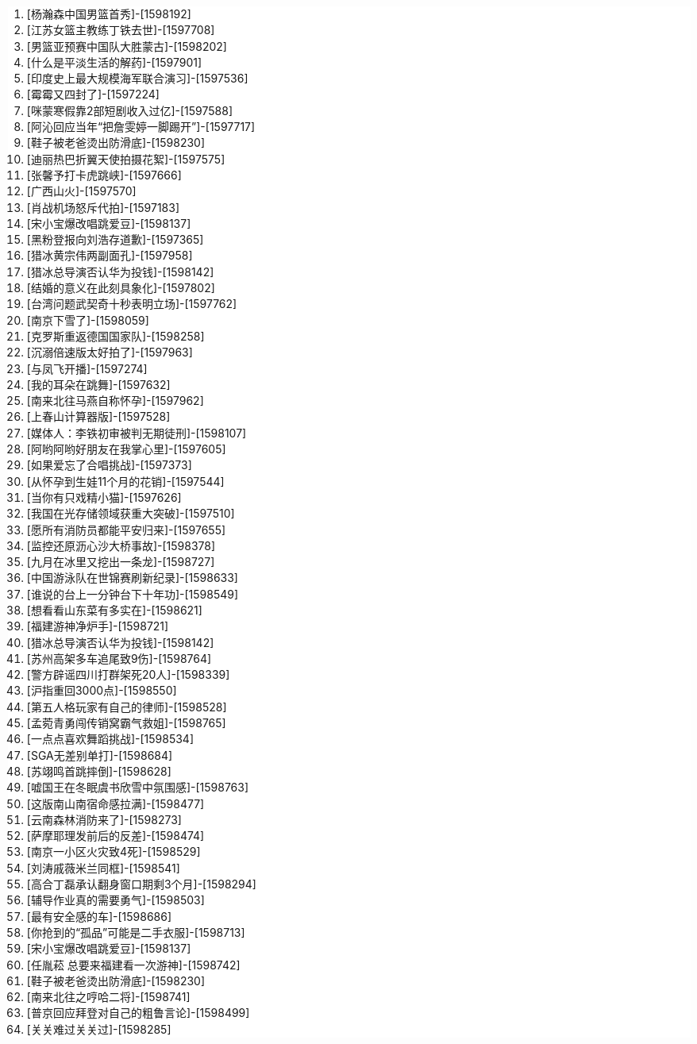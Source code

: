 1. [杨瀚森中国男篮首秀]-[1598192]
1. [江苏女篮主教练丁铁去世]-[1597708]
1. [男篮亚预赛中国队大胜蒙古]-[1598202]
1. [什么是平淡生活的解药]-[1597901]
1. [印度史上最大规模海军联合演习]-[1597536]
1. [霉霉又四封了]-[1597224]
1. [咪蒙寒假靠2部短剧收入过亿]-[1597588]
1. [阿沁回应当年“把詹雯婷一脚踢开”]-[1597717]
1. [鞋子被老爸烫出防滑底]-[1598230]
1. [迪丽热巴折翼天使拍摄花絮]-[1597575]
1. [张馨予打卡虎跳峡]-[1597666]
1. [广西山火]-[1597570]
1. [肖战机场怒斥代拍]-[1597183]
1. [宋小宝爆改唱跳爱豆]-[1598137]
1. [黑粉登报向刘浩存道歉]-[1597365]
1. [猎冰黄宗伟两副面孔]-[1597958]
1. [猎冰总导演否认华为投钱]-[1598142]
1. [结婚的意义在此刻具象化]-[1597802]
1. [台湾问题武契奇十秒表明立场]-[1597762]
1. [南京下雪了]-[1598059]
1. [克罗斯重返德国国家队]-[1598258]
1. [沉溺倍速版太好拍了]-[1597963]
1. [与凤飞开播]-[1597274]
1. [我的耳朵在跳舞]-[1597632]
1. [南来北往马燕自称怀孕]-[1597962]
1. [上春山计算器版]-[1597528]
1. [媒体人：李铁初审被判无期徒刑]-[1598107]
1. [阿哟阿哟好朋友在我掌心里]-[1597605]
1. [如果爱忘了合唱挑战]-[1597373]
1. [从怀孕到生娃11个月的花销]-[1597544]
1. [当你有只戏精小猫]-[1597626]
1. [我国在光存储领域获重大突破]-[1597510]
1. [愿所有消防员都能平安归来]-[1597655]
1. [监控还原沥心沙大桥事故]-[1598378]
1. [九月在冰里又挖出一条龙]-[1598727]
1. [中国游泳队在世锦赛刷新纪录]-[1598633]
1. [谁说的台上一分钟台下十年功]-[1598549]
1. [想看看山东菜有多实在]-[1598621]
1. [福建游神净炉手]-[1598721]
1. [猎冰总导演否认华为投钱]-[1598142]
1. [苏州高架多车追尾致9伤]-[1598764]
1. [警方辟谣四川打群架死20人]-[1598339]
1. [沪指重回3000点]-[1598550]
1. [第五人格玩家有自己的律师]-[1598528]
1. [孟菀青勇闯传销窝霸气救姐]-[1598765]
1. [一点点喜欢舞蹈挑战]-[1598534]
1. [SGA无差别单打]-[1598684]
1. [苏翊鸣首跳摔倒]-[1598628]
1. [嘘国王在冬眠虞书欣雪中氛围感]-[1598763]
1. [这版南山南宿命感拉满]-[1598477]
1. [云南森林消防来了]-[1598273]
1. [萨摩耶理发前后的反差]-[1598474]
1. [南京一小区火灾致4死]-[1598529]
1. [刘涛戚薇米兰同框]-[1598541]
1. [高合丁磊承认翻身窗口期剩3个月]-[1598294]
1. [辅导作业真的需要勇气]-[1598503]
1. [最有安全感的车]-[1598686]
1. [你抢到的“孤品”可能是二手衣服]-[1598713]
1. [宋小宝爆改唱跳爱豆]-[1598137]
1. [任胤菘 总要来福建看一次游神]-[1598742]
1. [鞋子被老爸烫出防滑底]-[1598230]
1. [南来北往之哼哈二将]-[1598741]
1. [普京回应拜登对自己的粗鲁言论]-[1598499]
1. [关关难过关关过]-[1598285]